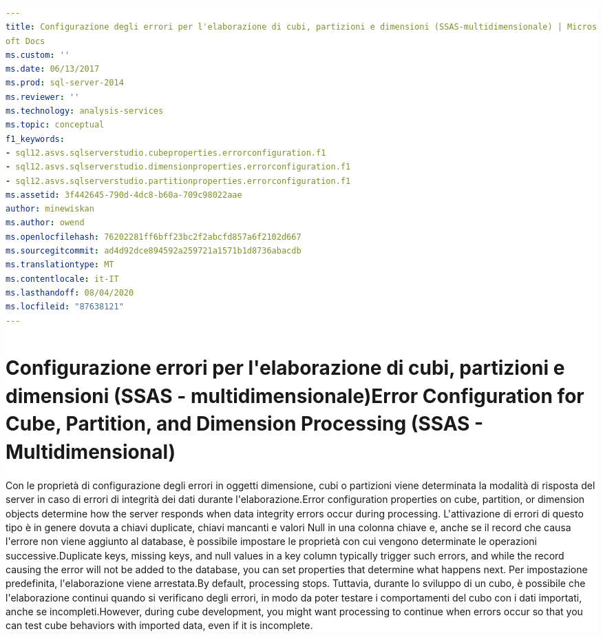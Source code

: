 ```yaml
---
title: Configurazione degli errori per l'elaborazione di cubi, partizioni e dimensioni (SSAS-multidimensionale) | Microsoft Docs
ms.custom: ''
ms.date: 06/13/2017
ms.prod: sql-server-2014
ms.reviewer: ''
ms.technology: analysis-services
ms.topic: conceptual
f1_keywords:
- sql12.asvs.sqlserverstudio.cubeproperties.errorconfiguration.f1
- sql12.asvs.sqlserverstudio.dimensionproperties.errorconfiguration.f1
- sql12.asvs.sqlserverstudio.partitionproperties.errorconfiguration.f1
ms.assetid: 3f442645-790d-4dc8-b60a-709c98022aae
author: minewiskan
ms.author: owend
ms.openlocfilehash: 76202281ff6bff23bc2f2abcfd857a6f2102d667
ms.sourcegitcommit: ad4d92dce894592a259721a1571b1d8736abacdb
ms.translationtype: MT
ms.contentlocale: it-IT
ms.lasthandoff: 08/04/2020
ms.locfileid: "87638121"
---
```

# <a name="error-configuration-for-cube-partition-and-dimension-processing-ssas---multidimensional"></a><span data-ttu-id="a63cf-102">Configurazione errori per l'elaborazione di cubi, partizioni e dimensioni (SSAS - multidimensionale)</span><span class="sxs-lookup"><span data-stu-id="a63cf-102">Error Configuration for Cube, Partition, and Dimension Processing (SSAS - Multidimensional)</span></span>
  <span data-ttu-id="a63cf-103">Con le proprietà di configurazione degli errori in oggetti dimensione, cubi o partizioni viene determinata la modalità di risposta del server in caso di errori di integrità dei dati durante l'elaborazione.</span><span class="sxs-lookup"><span data-stu-id="a63cf-103">Error configuration properties on cube, partition, or dimension objects determine how the server responds when data integrity errors occur during processing.</span></span> <span data-ttu-id="a63cf-104">L'attivazione di errori di questo tipo è in genere dovuta a chiavi duplicate, chiavi mancanti e valori Null in una colonna chiave e, anche se il record che causa l'errore non viene aggiunto al database, è possibile impostare le proprietà con cui vengono determinate le operazioni successive.</span><span class="sxs-lookup"><span data-stu-id="a63cf-104">Duplicate keys, missing keys, and null values in a key column typically trigger such errors, and while the record causing the error will not be added to the database, you can set properties that determine what happens next.</span></span> <span data-ttu-id="a63cf-105">Per impostazione predefinita, l'elaborazione viene arrestata.</span><span class="sxs-lookup"><span data-stu-id="a63cf-105">By default, processing stops.</span></span> <span data-ttu-id="a63cf-106">Tuttavia, durante lo sviluppo di un cubo, è possibile che l'elaborazione continui quando si verificano degli errori, in modo da poter testare i comportamenti del cubo con i dati importati, anche se incompleti.</span><span class="sxs-lookup"><span data-stu-id="a63cf-106">However, during cube development, you might want processing to continue when errors occur so that you can test cube behaviors with imported data, even if it is incomplete.</span></span>  
  